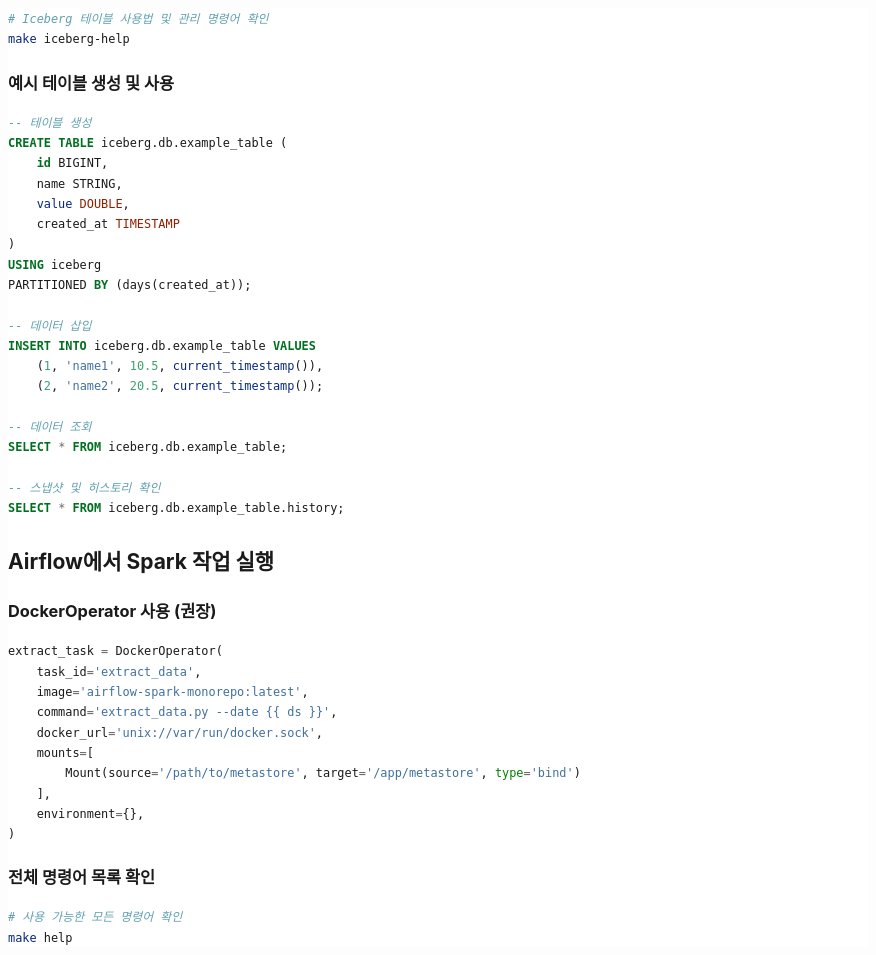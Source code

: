 ```bash
# Iceberg 테이블 사용법 및 관리 명령어 확인
make iceberg-help
```

### 예시 테이블 생성 및 사용

```sql
-- 테이블 생성
CREATE TABLE iceberg.db.example_table (
    id BIGINT,
    name STRING,
    value DOUBLE,
    created_at TIMESTAMP
)
USING iceberg
PARTITIONED BY (days(created_at));

-- 데이터 삽입
INSERT INTO iceberg.db.example_table VALUES
    (1, 'name1', 10.5, current_timestamp()),
    (2, 'name2', 20.5, current_timestamp());

-- 데이터 조회
SELECT * FROM iceberg.db.example_table;

-- 스냅샷 및 히스토리 확인
SELECT * FROM iceberg.db.example_table.history;
```

## Airflow에서 Spark 작업 실행

### DockerOperator 사용 (권장)

```python
extract_task = DockerOperator(
    task_id='extract_data',
    image='airflow-spark-monorepo:latest',
    command='extract_data.py --date {{ ds }}',
    docker_url='unix://var/run/docker.sock',
    mounts=[
        Mount(source='/path/to/metastore', target='/app/metastore', type='bind')
    ],
    environment={},
)
```

### 전체 명령어 목록 확인

```bash
# 사용 가능한 모든 명령어 확인
make help
```
